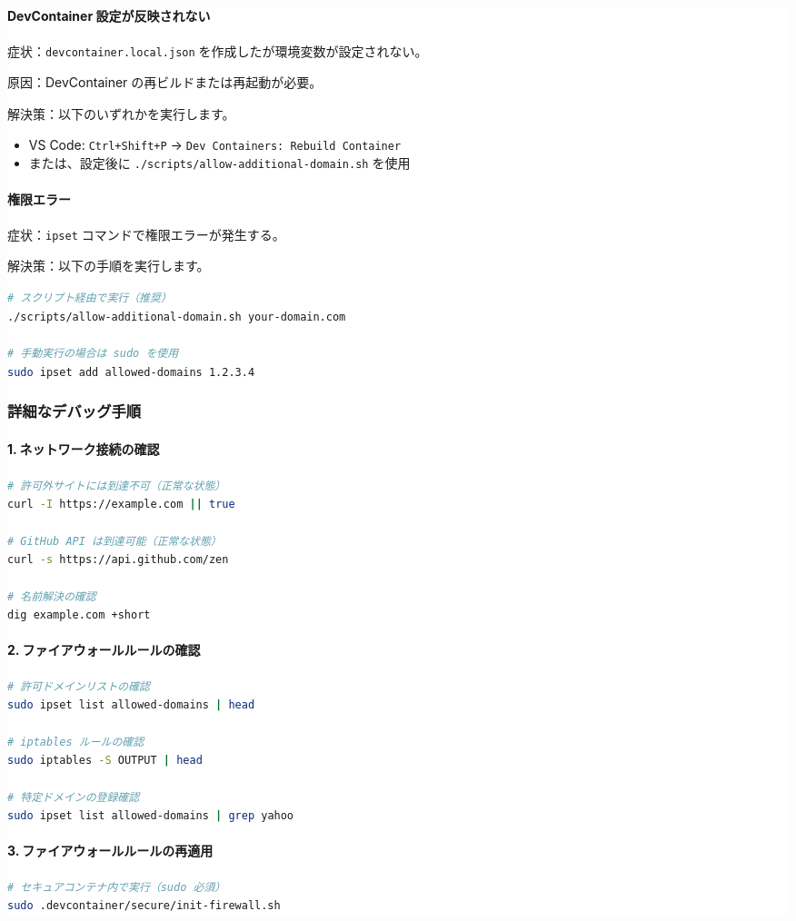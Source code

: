 #### DevContainer 設定が反映されない

症状：`devcontainer.local.json` を作成したが環境変数が設定されない。

原因：DevContainer の再ビルドまたは再起動が必要。

解決策：以下のいずれかを実行します。

- VS Code: `Ctrl+Shift+P` → `Dev Containers: Rebuild Container`
- または、設定後に `./scripts/allow-additional-domain.sh` を使用

#### 権限エラー

症状：`ipset` コマンドで権限エラーが発生する。

解決策：以下の手順を実行します。

```bash
# スクリプト経由で実行（推奨）
./scripts/allow-additional-domain.sh your-domain.com

# 手動実行の場合は sudo を使用
sudo ipset add allowed-domains 1.2.3.4
```

### 詳細なデバッグ手順

#### 1. ネットワーク接続の確認

```bash
# 許可外サイトには到達不可（正常な状態）
curl -I https://example.com || true

# GitHub API は到達可能（正常な状態）
curl -s https://api.github.com/zen

# 名前解決の確認
dig example.com +short
```

#### 2. ファイアウォールルールの確認

```bash
# 許可ドメインリストの確認
sudo ipset list allowed-domains | head

# iptables ルールの確認
sudo iptables -S OUTPUT | head

# 特定ドメインの登録確認
sudo ipset list allowed-domains | grep yahoo
```

#### 3. ファイアウォールルールの再適用

```bash
# セキュアコンテナ内で実行（sudo 必須）
sudo .devcontainer/secure/init-firewall.sh
```
